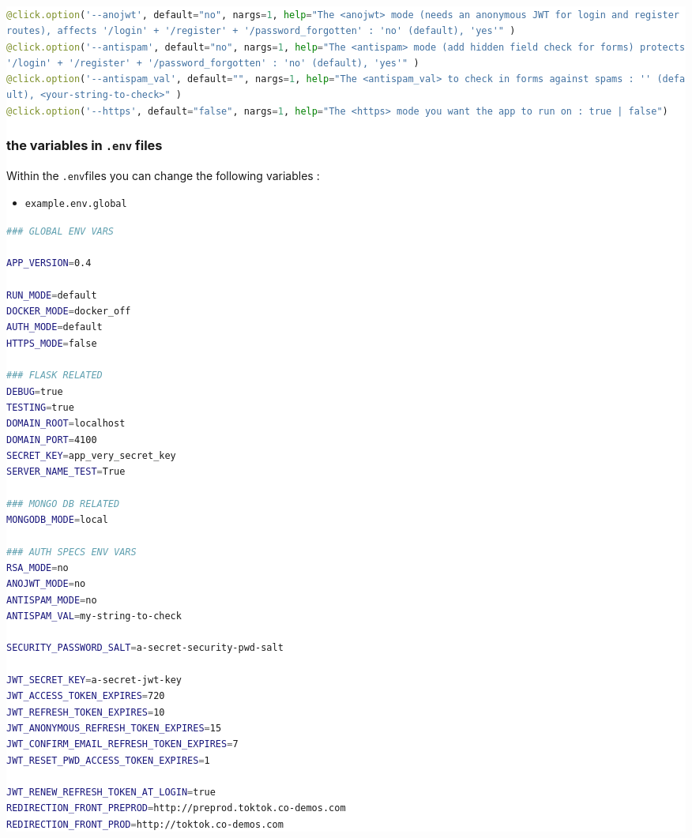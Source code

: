 ``` python
@click.option('--anojwt', default="no", nargs=1, help="The <anojwt> mode (needs an anonymous JWT for login and register routes), affects '/login' + '/register' + '/password_forgotten' : 'no' (default), 'yes'" )
@click.option('--antispam', default="no", nargs=1, help="The <antispam> mode (add hidden field check for forms) protects '/login' + '/register' + '/password_forgotten' : 'no' (default), 'yes'" )
@click.option('--antispam_val', default="", nargs=1, help="The <antispam_val> to check in forms against spams : '' (default), <your-string-to-check>" )
@click.option('--https', default="false", nargs=1, help="The <https> mode you want the app to run on : true | false")
```

### the variables in `.env` files

Within the `.env`files you can change the following variables : 

- `example.env.global`

``` bash
### GLOBAL ENV VARS

APP_VERSION=0.4

RUN_MODE=default
DOCKER_MODE=docker_off
AUTH_MODE=default
HTTPS_MODE=false

### FLASK RELATED 
DEBUG=true
TESTING=true
DOMAIN_ROOT=localhost
DOMAIN_PORT=4100
SECRET_KEY=app_very_secret_key
SERVER_NAME_TEST=True

### MONGO DB RELATED
MONGODB_MODE=local

### AUTH SPECS ENV VARS
RSA_MODE=no
ANOJWT_MODE=no
ANTISPAM_MODE=no
ANTISPAM_VAL=my-string-to-check

SECURITY_PASSWORD_SALT=a-secret-security-pwd-salt

JWT_SECRET_KEY=a-secret-jwt-key
JWT_ACCESS_TOKEN_EXPIRES=720
JWT_REFRESH_TOKEN_EXPIRES=10
JWT_ANONYMOUS_REFRESH_TOKEN_EXPIRES=15
JWT_CONFIRM_EMAIL_REFRESH_TOKEN_EXPIRES=7
JWT_RESET_PWD_ACCESS_TOKEN_EXPIRES=1

JWT_RENEW_REFRESH_TOKEN_AT_LOGIN=true
REDIRECTION_FRONT_PREPROD=http://preprod.toktok.co-demos.com
REDIRECTION_FRONT_PROD=http://toktok.co-demos.com

```
